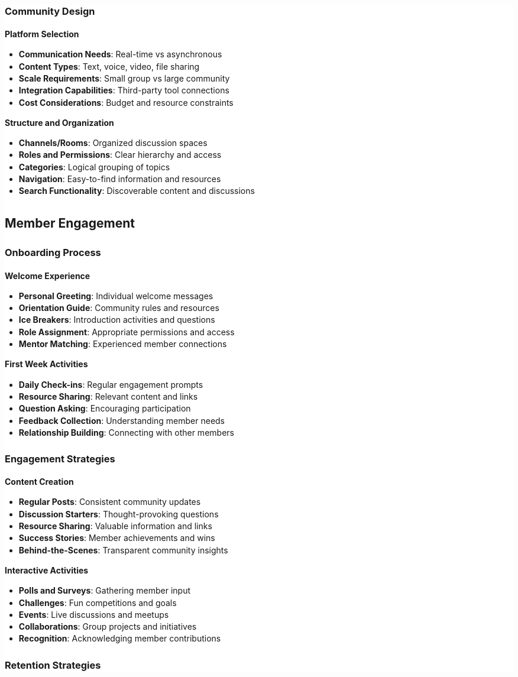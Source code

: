 ### Community Design

**Platform Selection**
- **Communication Needs**: Real-time vs asynchronous
- **Content Types**: Text, voice, video, file sharing
- **Scale Requirements**: Small group vs large community
- **Integration Capabilities**: Third-party tool connections
- **Cost Considerations**: Budget and resource constraints

**Structure and Organization**
- **Channels/Rooms**: Organized discussion spaces
- **Roles and Permissions**: Clear hierarchy and access
- **Categories**: Logical grouping of topics
- **Navigation**: Easy-to-find information and resources
- **Search Functionality**: Discoverable content and discussions

## Member Engagement

### Onboarding Process

**Welcome Experience**
- **Personal Greeting**: Individual welcome messages
- **Orientation Guide**: Community rules and resources
- **Ice Breakers**: Introduction activities and questions
- **Role Assignment**: Appropriate permissions and access
- **Mentor Matching**: Experienced member connections

**First Week Activities**
- **Daily Check-ins**: Regular engagement prompts
- **Resource Sharing**: Relevant content and links
- **Question Asking**: Encouraging participation
- **Feedback Collection**: Understanding member needs
- **Relationship Building**: Connecting with other members

### Engagement Strategies

**Content Creation**
- **Regular Posts**: Consistent community updates
- **Discussion Starters**: Thought-provoking questions
- **Resource Sharing**: Valuable information and links
- **Success Stories**: Member achievements and wins
- **Behind-the-Scenes**: Transparent community insights

**Interactive Activities**
- **Polls and Surveys**: Gathering member input
- **Challenges**: Fun competitions and goals
- **Events**: Live discussions and meetups
- **Collaborations**: Group projects and initiatives
- **Recognition**: Acknowledging member contributions

### Retention Strategies
